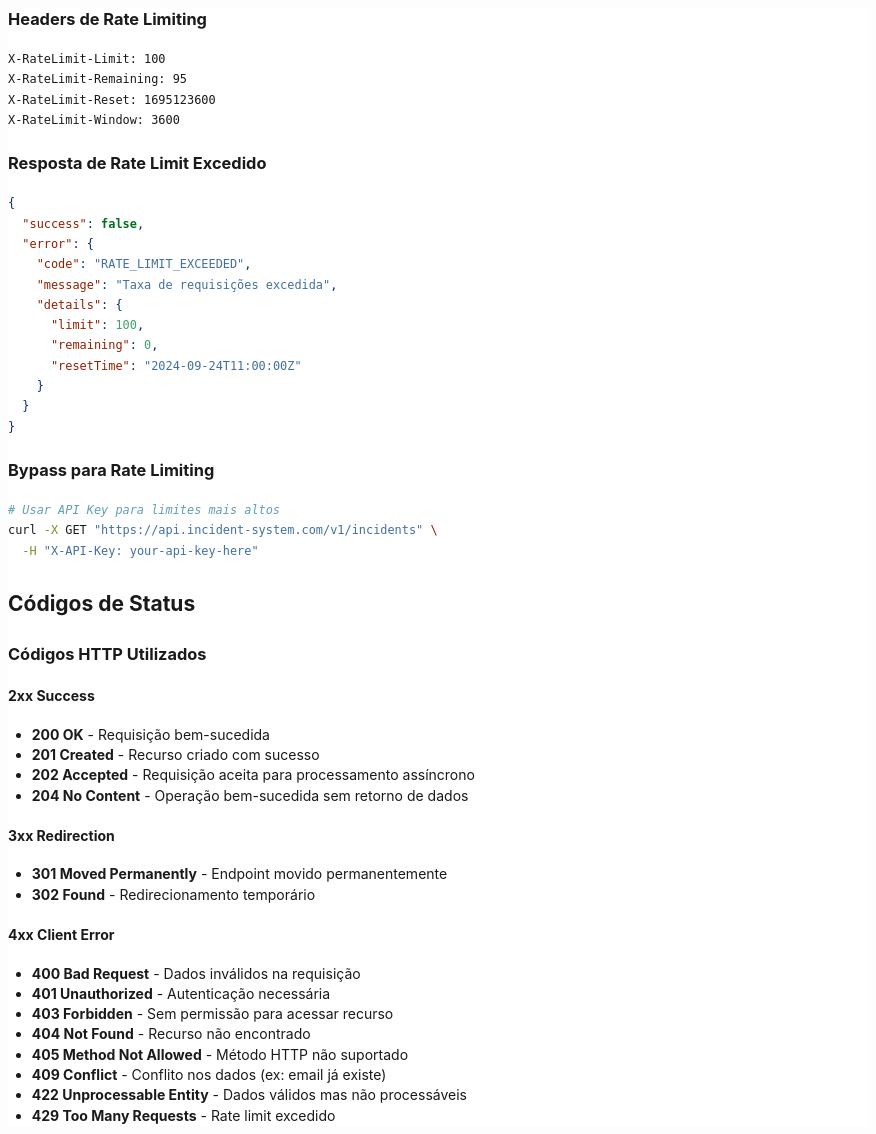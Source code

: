 ### Headers de Rate Limiting
```http
X-RateLimit-Limit: 100
X-RateLimit-Remaining: 95
X-RateLimit-Reset: 1695123600
X-RateLimit-Window: 3600
```

### Resposta de Rate Limit Excedido
```json
{
  "success": false,
  "error": {
    "code": "RATE_LIMIT_EXCEEDED",
    "message": "Taxa de requisições excedida",
    "details": {
      "limit": 100,
      "remaining": 0,
      "resetTime": "2024-09-24T11:00:00Z"
    }
  }
}
```

### Bypass para Rate Limiting
```bash
# Usar API Key para limites mais altos
curl -X GET "https://api.incident-system.com/v1/incidents" \
  -H "X-API-Key: your-api-key-here"
```

## Códigos de Status

### Códigos HTTP Utilizados

#### 2xx Success
- **200 OK** - Requisição bem-sucedida
- **201 Created** - Recurso criado com sucesso
- **202 Accepted** - Requisição aceita para processamento assíncrono
- **204 No Content** - Operação bem-sucedida sem retorno de dados

#### 3xx Redirection
- **301 Moved Permanently** - Endpoint movido permanentemente
- **302 Found** - Redirecionamento temporário

#### 4xx Client Error
- **400 Bad Request** - Dados inválidos na requisição
- **401 Unauthorized** - Autenticação necessária
- **403 Forbidden** - Sem permissão para acessar recurso
- **404 Not Found** - Recurso não encontrado
- **405 Method Not Allowed** - Método HTTP não suportado
- **409 Conflict** - Conflito nos dados (ex: email já existe)
- **422 Unprocessable Entity** - Dados válidos mas não processáveis
- **429 Too Many Requests** - Rate limit excedido
